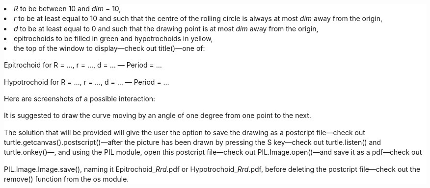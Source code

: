  <li><em>R </em>to be between 10 and <em>dim − </em>10,</li>

 <li><em>r </em>to be at least equal to 10 and such that the centre of the rolling circle is always at most <em>dim </em>away from the origin,</li>

 <li><em>d </em>to be at least equal to 0 and such that the drawing point is at most <em>dim </em>away from the origin,</li>

 <li>epitrochoids to be filled in green and hypotrochoids in yellow,</li>

 <li>the top of the window to display—check out title()—one of:</li>

</ul>

Epitrochoid for R = …, r = …, d = … — Period = …

Hypotrochoid for R = …, r = …, d = … — Period = …

Here are screenshots of a possible interaction:

It is suggested to draw the curve moving by an angle of one degree from one point to the next.

The solution that will be provided will give the user the option to save the drawing as a postcript file—check out turtle.getcanvas().postscript()—after the picture has been drawn by pressing the S key—check out turtle.listen() and turtle.onkey()—, and using the PIL module, open this postcript file—check out PIL.Image.open()—and save it as a pdf—check out

PIL.Image.Image.save(), naming it Epitrochoid_<em>R</em>_<em>r</em>_<em>d</em>.pdf or Hypotrochoid_<em>R</em>_<em>r</em>_<em>d</em>.pdf, before deleting the postcript file—check out the remove() function from the os module.